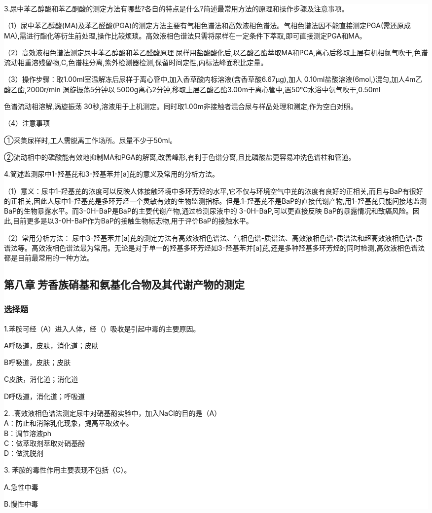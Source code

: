 3.尿中苯乙醇酸和苯乙酮酸的测定方法有哪些?各自的特点是什么?简述最常用方法的原理和操作步骤及注意事项。

（1）尿中苯乙醇酸(MA)及苯乙醛酸(PGA)的测定方法主要有气相色谱法和高效液相色谱法。气相色谱法因不能直接测定PGA(需还原成
MA),需进行酯化等衍生前处理,操作比较烦琐。高效液相色谱法只需将尿样在一定条件下萃取,即可直接测定PGA和MA。

（2）高效液相色谱法测定尿中苯乙醇酸和苯乙醛酸原理
尿样用盐酸酸化后,以乙酸乙酯萃取MA和PCA,离心后移取上层有机相氮气吹干,色谱流动相重溶残留物,C,色谱柱分离,紫外检测器检测,保留时间定性,内标法峰面积比定量。

（3）操作步骤：取1.00ml室温解冻后尿样于离心管中,加入香草酸内标溶液(含香草酸6.67μg),加人
0.10ml盐酸溶液(6mol,)混匀,加人4m乙酸乙酯,2000r/min 涡旋振荡5分钟以
5000g离心2分钟,移取上层乙酸乙酯3.00m于离心管中,置50℃水浴中氨气吹干,0.50ml

色谱流动相溶解,涡旋振荡
30秒,溶液用于上机测定。同时取1.00m非接触者混合尿与样品处理和测定,作为空白对照。

（4）注意事项

①采集尿样时,工人需脱离工作场所。尿量不少于50ml。

②流动相中的磷酸能有效地抑制MA和PGA的解离,改善峰形,有利于色谱分离,且比磷酸盐更容易冲洗色谱柱和管道。

4.简述监测尿中1-羟基芘和3-羟基苯并\[a\]芘的意义及常用的分析方法。

（1）意义：尿中1-羟基芘的浓度可以反映人体接触环境中多环芳烃的水平,它不仅与环境空气中芘的浓度有良好的正相关,而且与BaP有很好的正相关,因此人尿中1-羟基芘是多环芳烃一个灵敏有效的生物监测指标。但是.1-羟基芘不是BaP的直接代谢产物,用1-羟基芘只能间接地监测
BaP的生物暴露水平。而3-0H-BaP是BaP的主要代谢产物,通过检测尿液中的
3-0H-BaP,可以更直接反映
BaP的暴露情况和致癌风险。因此,目前更多是以3-0H-BaP作为BaP的接触生物标志物,用于评价BaP的接触水平。

（2）常用分析方法：
尿中3-羟基苯并\[a\]芘的测定方法有高效液相色谱法、气相色谱-质谱法、高效液相色谱-质谱法和超高效液相色谱-质谱法等。高效液相色谱法最为常用。无论是对于单一的羟基多环芳烃如3-羟基苯并\[a\]芘,还是多种羟基多环芳烃的同时检测,高效液相色谱法都是目前最常用的一种方法。

## 第八章 芳香族硝基和氨基化合物及其代谢产物的测定

### 选择题

1.苯胺可经（A）进入人体，经（）吸收是引起中毒的主要原因。

A呼吸道，皮肤，消化道；皮肤

B呼吸道，皮肤；皮肤

C皮肤，消化道；消化道

D呼吸道，消化道；呼吸道

2\. .高效液相色谱法测定尿中对硝基酚实验中，加入NaCl的目的是（A）\
A：防止和消除乳化现象，提高萃取效率。\
B：调节溶液ph\
C：做萃取剂萃取对硝基酚\
D：做洗脱剂

3\. 苯胺的毒性作用主要表现不包括（C）。

A.急性中毒

B.慢性中毒
